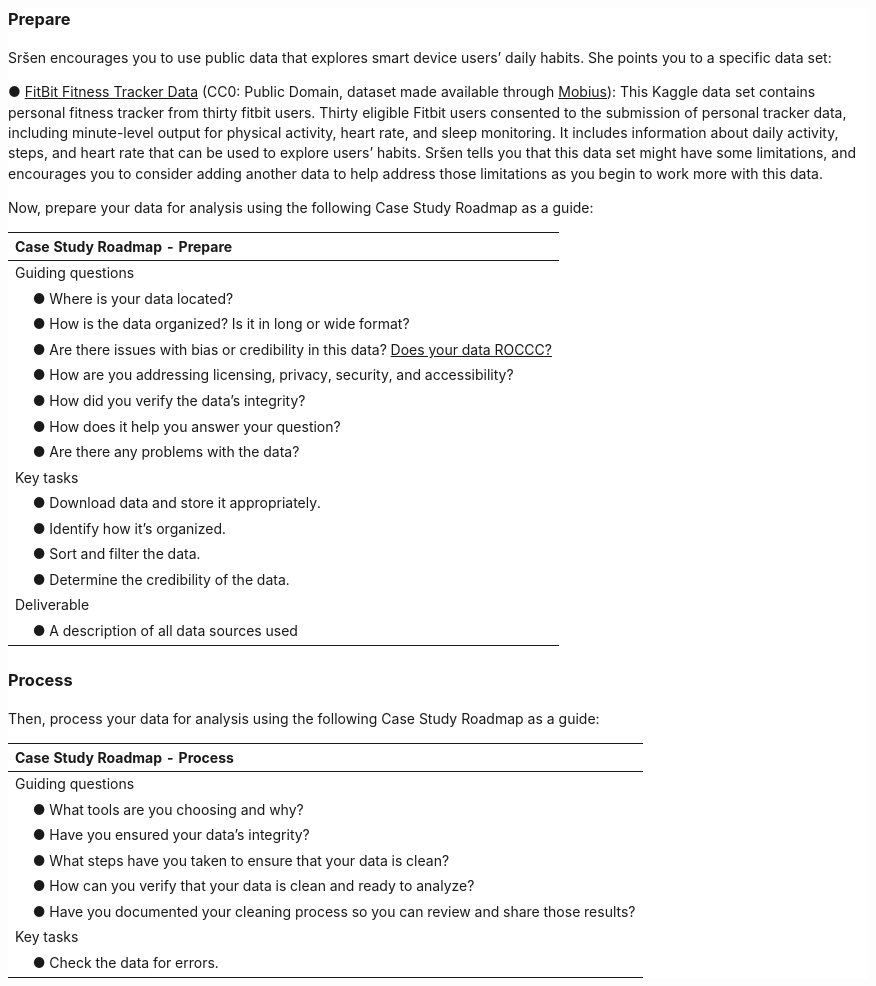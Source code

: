 
### Prepare

Sršen encourages you to use public data that explores smart device users’ daily habits. She points you to a specific data set:

● [FitBit Fitness Tracker Data](https://www.kaggle.com/datasets/arashnic/fitbit) (CC0: Public Domain, dataset made available through [Mobius](https://www.kaggle.com/arashnic)): This Kaggle data set contains personal fitness tracker from thirty fitbit users. Thirty eligible Fitbit users consented to the submission of personal tracker data, including minute-level output for physical activity, heart rate, and sleep monitoring. It includes information about daily activity, steps, and heart rate that can be used to explore users’ habits. Sršen tells you that this data set might have some limitations, and encourages you to consider adding another data to help address those limitations as you begin to work more with this data.

Now, prepare your data for analysis using the following Case Study Roadmap as a guide:

|  Case Study Roadmap - Prepare  |
|  :--------------------------  |
|  Guiding questions  |
|  &emsp;  ● Where is your data located?  |
|  &emsp;  ● How is the data organized? Is it in long or wide format? |
|  &emsp;  ● Are there issues with bias or credibility in this data? [Does your data ROCCC?](https://www.coursera.org/lecture/data-preparation/what-is-bad-data-lHirM)  |
|  &emsp;  ● How are you addressing licensing, privacy, security, and accessibility?  |
|  &emsp;  ● How did you verify the data’s integrity?  |
|  &emsp;  ● How does it help you answer your question?  |
|  &emsp;  ● Are there any problems with the data?  |
|  Key tasks  |
|  &emsp;  ● Download data and store it appropriately.  |
|  &emsp;  ● Identify how it’s organized.  |
|  &emsp;  ● Sort and filter the data.  |
|  &emsp;  ● Determine the credibility of the data.  |
|  Deliverable  |
|  &emsp;  ● A description of all data sources used  |

### Process

Then, process your data for analysis using the following Case Study Roadmap as a guide:

|  Case Study Roadmap - Process  |
|  :--------------------------  |
|  Guiding questions  |
|  &emsp;  ● What tools are you choosing and why?  |
|  &emsp;  ● Have you ensured your data’s integrity?  |
|  &emsp;  ● What steps have you taken to ensure that your data is clean?  |
|  &emsp;  ● How can you verify that your data is clean and ready to analyze?  |
|  &emsp;  ● Have you documented your cleaning process so you can review and share those results?  |
|  Key tasks  |
|  &emsp;  ● Check the data for errors.  |
